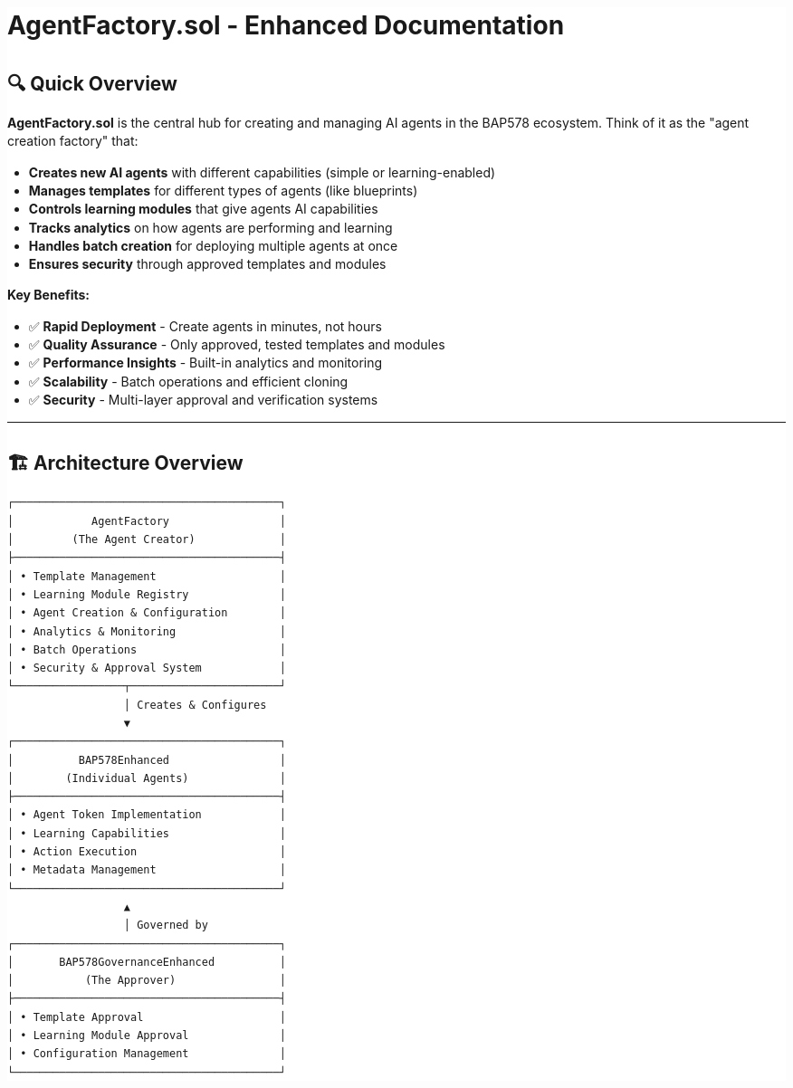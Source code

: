 # AgentFactory.sol - Enhanced Documentation

## **🔍 Quick Overview**

**AgentFactory.sol** is the central hub for creating and managing AI agents in the BAP578 ecosystem. Think of it as the "agent creation factory" that:

- **Creates new AI agents** with different capabilities (simple or learning-enabled)
- **Manages templates** for different types of agents (like blueprints)
- **Controls learning modules** that give agents AI capabilities
- **Tracks analytics** on how agents are performing and learning
- **Handles batch creation** for deploying multiple agents at once
- **Ensures security** through approved templates and modules

**Key Benefits:**
- ✅ **Rapid Deployment** - Create agents in minutes, not hours
- ✅ **Quality Assurance** - Only approved, tested templates and modules
- ✅ **Performance Insights** - Built-in analytics and monitoring
- ✅ **Scalability** - Batch operations and efficient cloning
- ✅ **Security** - Multi-layer approval and verification systems

---

## **🏗️ Architecture Overview**

```
┌─────────────────────────────────────────┐
│            AgentFactory                 │
│         (The Agent Creator)             │
├─────────────────────────────────────────┤
│ • Template Management                   │
│ • Learning Module Registry              │
│ • Agent Creation & Configuration        │
│ • Analytics & Monitoring                │
│ • Batch Operations                      │
│ • Security & Approval System            │
└─────────────────┬───────────────────────┘
                  │ Creates & Configures
                  ▼
┌─────────────────────────────────────────┐
│          BAP578Enhanced                 │
│        (Individual Agents)              │
├─────────────────────────────────────────┤
│ • Agent Token Implementation            │
│ • Learning Capabilities                 │
│ • Action Execution                      │
│ • Metadata Management                   │
└─────────────────────────────────────────┘
                  ▲
                  │ Governed by
┌─────────────────────────────────────────┐
│       BAP578GovernanceEnhanced          │
│           (The Approver)                │
├─────────────────────────────────────────┤
│ • Template Approval                     │
│ • Learning Module Approval              │
│ • Configuration Management              │
└─────────────────────────────────────────┘
```
